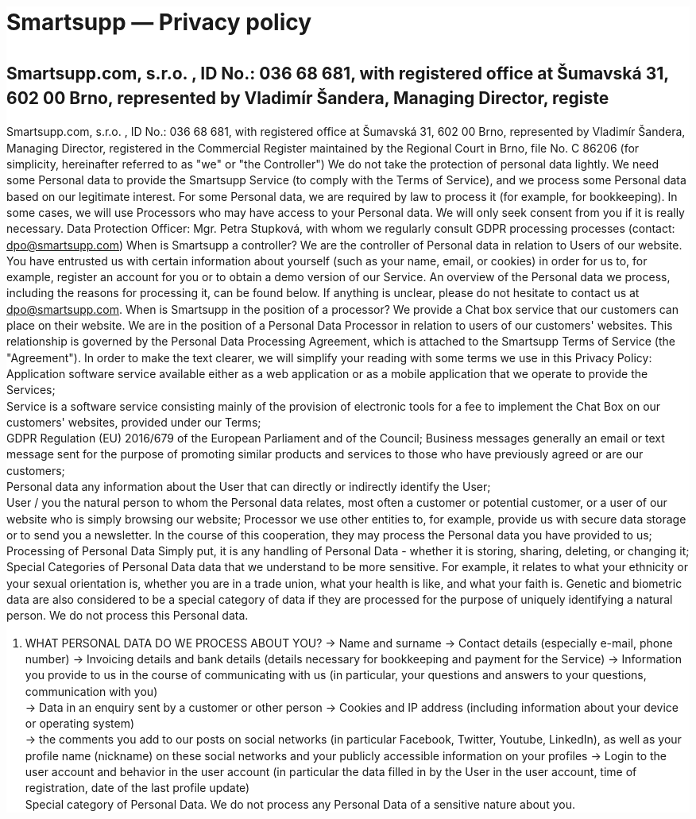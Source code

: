 # Smartsupp — Privacy policy
## Smartsupp.com, s.r.o. , ID No.: 036 68 681, with registered office at Šumavská 31, 602 00 Brno, represented by Vladimír Šandera, Managing Director, registe
Smartsupp.com, s.r.o. , ID No.: 036 68 681, with registered office at Šumavská 31, 602 00 Brno, represented by Vladimír Šandera, Managing Director, registered in the Commercial Register maintained by the Regional Court in Brno, file No. C 86206 (for simplicity, hereinafter referred to as "we" or "the Controller")
We do not take the protection of personal data lightly. We need some Personal data to provide the Smartsupp Service (to comply with the Terms of Service), and we process some Personal data based on our legitimate interest. For some Personal data, we are required by law to process it (for example, for bookkeeping). In some cases, we will use Processors who may have access to your Personal data. We will only seek consent from you if it is really necessary.
Data Protection Officer: Mgr. Petra Stupková, with whom we regularly consult GDPR processing processes (contact: dpo@smartsupp.com)
When is Smartsupp a controller? We are the controller of Personal data in relation to Users of our website. You have entrusted us with certain information about yourself (such as your name, email, or cookies) in order for us to, for example, register an account for you or to obtain a demo version of our Service. An overview of the Personal data we process, including the reasons for processing it, can be found below. If anything is unclear, please do not hesitate to contact us at dpo@smartsupp.com.
When is Smartsupp in the position of a processor? We provide a Chat box service that our customers can place on their website. We are in the position of a Personal Data Processor in relation to users of our customers' websites. This relationship is governed by the Personal Data Processing Agreement, which is attached to the Smartsupp Terms of Service (the "Agreement").
In order to make the text clearer, we will simplify your reading with some terms we use in this Privacy Policy:
Application	software service available either as a web application or as a mobile application that we operate to provide the Services;	
Service	is a software service consisting mainly of the provision of electronic tools for a fee to implement the Chat Box on our customers' websites, provided under our Terms;	
GDPR	Regulation (EU) 2016/679 of the European Parliament and of the Council;	
Business messages	generally an email or text message sent for the purpose of promoting similar products and services to those who have previously agreed or are our customers;	
Personal data	any information about the User that can directly or indirectly identify the User;	
User / you	the natural person to whom the Personal data relates, most often a customer or potential customer, or a user of our website who is simply browsing our website;	
Processor	we use other entities to, for example, provide us with secure data storage or to send you a newsletter. In the course of this cooperation, they may process the Personal data you have provided to us;	
Processing of Personal Data	Simply put, it is any handling of Personal Data - whether it is storing, sharing, deleting, or changing it;	
Special Categories of Personal Data	data that we understand to be more sensitive. For example, it relates to what your ethnicity or your sexual orientation is, whether you are in a trade union, what your health is like, and what your faith is. Genetic and biometric data are also considered to be a special category of data if they are processed for the purpose of uniquely identifying a natural person. We do not process this Personal data.	
1. WHAT PERSONAL DATA DO WE PROCESS ABOUT YOU?
→ Name and surname	→ Contact details (especially e-mail, phone number)	
→ Invoicing details and bank details (details necessary for bookkeeping and payment for the Service)	→ Information you provide to us in the course of communicating with us (in particular, your questions and answers to your questions, communication with you)	
→ Data in an enquiry sent by a customer or other person	→ Cookies and IP address (including information about your device or operating system)	
→ the comments you add to our posts on social networks (in particular Facebook, Twitter, Youtube, LinkedIn), as well as your profile name (nickname) on these social networks and your publicly accessible information on your profiles	→ Login to the user account and behavior in the user account (in particular the data filled in by the User in the user account, time of registration, date of the last profile update)	
Special category of Personal Data. We do not process any Personal Data of a sensitive nature about you.